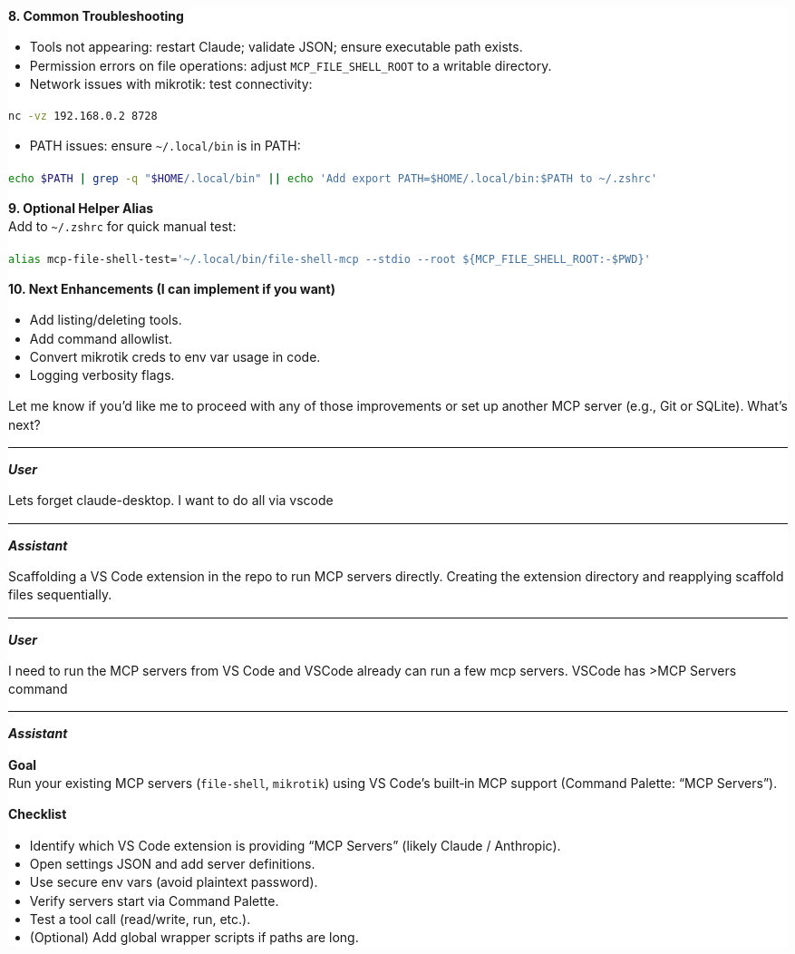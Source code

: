 **8. Common Troubleshooting**  
- Tools not appearing: restart Claude; validate JSON; ensure executable path exists.
- Permission errors on file operations: adjust `MCP_FILE_SHELL_ROOT` to a writable directory.
- Network issues with mikrotik: test connectivity:
```zsh
nc -vz 192.168.0.2 8728
```
- PATH issues: ensure `~/.local/bin` is in PATH:
```zsh
echo $PATH | grep -q "$HOME/.local/bin" || echo 'Add export PATH=$HOME/.local/bin:$PATH to ~/.zshrc'
```

**9. Optional Helper Alias**  
Add to `~/.zshrc` for quick manual test:
```zsh
alias mcp-file-shell-test='~/.local/bin/file-shell-mcp --stdio --root ${MCP_FILE_SHELL_ROOT:-$PWD}'
```

**10. Next Enhancements (I can implement if you want)**  
- Add listing/deleting tools.  
- Add command allowlist.  
- Convert mikrotik creds to env var usage in code.  
- Logging verbosity flags.

Let me know if you’d like me to proceed with any of those improvements or set up another MCP server (e.g., Git or SQLite). What’s next?

---

_**User**_

Lets forget claude-desktop. I want to do all via vscode

---

_**Assistant**_

Scaffolding a VS Code extension in the repo to run MCP servers directly. Creating the extension directory and reapplying scaffold files sequentially. 

---

_**User**_

I need to run the MCP servers from VS Code and VSCode already can run a few mcp servers. VSCode has >MCP Servers command

---

_**Assistant**_

**Goal**  
Run your existing MCP servers (`file-shell`, `mikrotik`) using VS Code’s built‑in MCP support (Command Palette: “MCP Servers”).

**Checklist**  
- Identify which VS Code extension is providing “MCP Servers” (likely Claude / Anthropic).  
- Open settings JSON and add server definitions.  
- Use secure env vars (avoid plaintext password).  
- Verify servers start via Command Palette.  
- Test a tool call (read/write, run, etc.).  
- (Optional) Add global wrapper scripts if paths are long.
